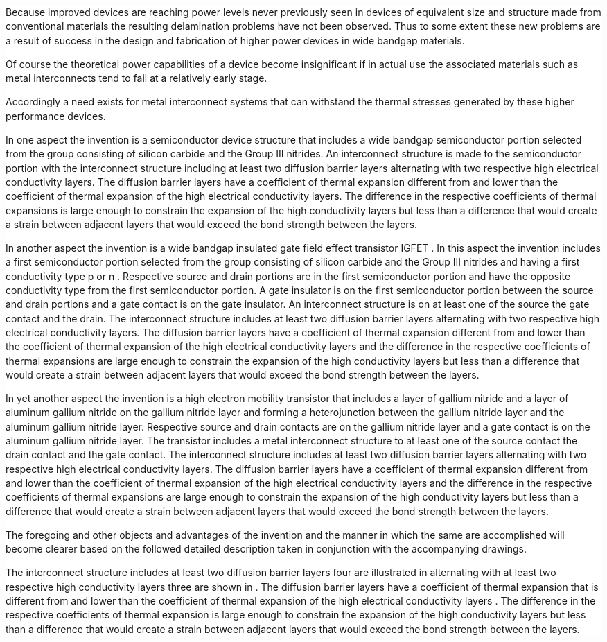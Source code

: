 Because improved devices are reaching power levels never previously seen in devices of equivalent size and structure made from conventional materials the resulting delamination problems have not been observed. Thus to some extent these new problems are a result of success in the design and fabrication of higher power devices in wide bandgap materials.

Of course the theoretical power capabilities of a device become insignificant if in actual use the associated materials such as metal interconnects tend to fail at a relatively early stage.

Accordingly a need exists for metal interconnect systems that can withstand the thermal stresses generated by these higher performance devices.

In one aspect the invention is a semiconductor device structure that includes a wide bandgap semiconductor portion selected from the group consisting of silicon carbide and the Group III nitrides. An interconnect structure is made to the semiconductor portion with the interconnect structure including at least two diffusion barrier layers alternating with two respective high electrical conductivity layers. The diffusion barrier layers have a coefficient of thermal expansion different from and lower than the coefficient of thermal expansion of the high electrical conductivity layers. The difference in the respective coefficients of thermal expansions is large enough to constrain the expansion of the high conductivity layers but less than a difference that would create a strain between adjacent layers that would exceed the bond strength between the layers.

In another aspect the invention is a wide bandgap insulated gate field effect transistor IGFET . In this aspect the invention includes a first semiconductor portion selected from the group consisting of silicon carbide and the Group III nitrides and having a first conductivity type p or n . Respective source and drain portions are in the first semiconductor portion and have the opposite conductivity type from the first semiconductor portion. A gate insulator is on the first semiconductor portion between the source and drain portions and a gate contact is on the gate insulator. An interconnect structure is on at least one of the source the gate contact and the drain. The interconnect structure includes at least two diffusion barrier layers alternating with two respective high electrical conductivity layers. The diffusion barrier layers have a coefficient of thermal expansion different from and lower than the coefficient of thermal expansion of the high electrical conductivity layers and the difference in the respective coefficients of thermal expansions are large enough to constrain the expansion of the high conductivity layers but less than a difference that would create a strain between adjacent layers that would exceed the bond strength between the layers.

In yet another aspect the invention is a high electron mobility transistor that includes a layer of gallium nitride and a layer of aluminum gallium nitride on the gallium nitride layer and forming a heterojunction between the gallium nitride layer and the aluminum gallium nitride layer. Respective source and drain contacts are on the gallium nitride layer and a gate contact is on the aluminum gallium nitride layer. The transistor includes a metal interconnect structure to at least one of the source contact the drain contact and the gate contact. The interconnect structure includes at least two diffusion barrier layers alternating with two respective high electrical conductivity layers. The diffusion barrier layers have a coefficient of thermal expansion different from and lower than the coefficient of thermal expansion of the high electrical conductivity layers and the difference in the respective coefficients of thermal expansions are large enough to constrain the expansion of the high conductivity layers but less than a difference that would create a strain between adjacent layers that would exceed the bond strength between the layers.

The foregoing and other objects and advantages of the invention and the manner in which the same are accomplished will become clearer based on the followed detailed description taken in conjunction with the accompanying drawings.

The interconnect structure includes at least two diffusion barrier layers four are illustrated in alternating with at least two respective high conductivity layers three are shown in . The diffusion barrier layers have a coefficient of thermal expansion that is different from and lower than the coefficient of thermal expansion of the high electrical conductivity layers . The difference in the respective coefficients of thermal expansion is large enough to constrain the expansion of the high conductivity layers but less than a difference that would create a strain between adjacent layers that would exceed the bond strength between the layers.
